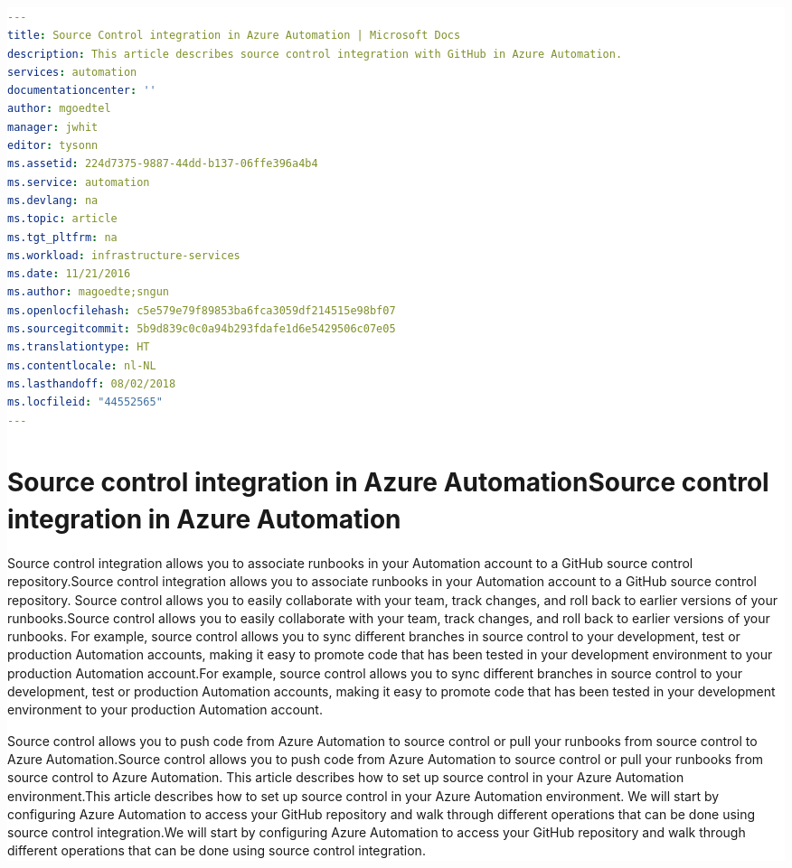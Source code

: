 ```yaml
---
title: Source Control integration in Azure Automation | Microsoft Docs
description: This article describes source control integration with GitHub in Azure Automation.
services: automation
documentationcenter: ''
author: mgoedtel
manager: jwhit
editor: tysonn
ms.assetid: 224d7375-9887-44dd-b137-06ffe396a4b4
ms.service: automation
ms.devlang: na
ms.topic: article
ms.tgt_pltfrm: na
ms.workload: infrastructure-services
ms.date: 11/21/2016
ms.author: magoedte;sngun
ms.openlocfilehash: c5e579e79f89853ba6fca3059df214515e98bf07
ms.sourcegitcommit: 5b9d839c0c0a94b293fdafe1d6e5429506c07e05
ms.translationtype: HT
ms.contentlocale: nl-NL
ms.lasthandoff: 08/02/2018
ms.locfileid: "44552565"
---
```

# <a name="source-control-integration-in-azure-automation"></a><span data-ttu-id="31bf3-103">Source control integration in Azure Automation</span><span class="sxs-lookup"><span data-stu-id="31bf3-103">Source control integration in Azure Automation</span></span>
<span data-ttu-id="31bf3-104">Source control integration allows you to associate runbooks in your Automation account to a GitHub source control repository.</span><span class="sxs-lookup"><span data-stu-id="31bf3-104">Source control integration allows you to associate runbooks in your Automation account to a GitHub source control repository.</span></span> <span data-ttu-id="31bf3-105">Source control allows you to easily collaborate with your team, track changes, and roll back to earlier versions of your runbooks.</span><span class="sxs-lookup"><span data-stu-id="31bf3-105">Source control allows you to easily collaborate with your team, track changes, and roll back to earlier versions of your runbooks.</span></span> <span data-ttu-id="31bf3-106">For example, source control allows you to sync different branches in source control to your development, test or production Automation accounts, making it easy to promote code that has been tested in your development environment to your production Automation account.</span><span class="sxs-lookup"><span data-stu-id="31bf3-106">For example, source control allows you to sync different branches in source control to your development, test or production Automation accounts, making it easy to promote code that has been tested in your development environment to your production Automation account.</span></span>

<span data-ttu-id="31bf3-107">Source control allows you to push code from Azure Automation to source control or pull your runbooks from source control to Azure Automation.</span><span class="sxs-lookup"><span data-stu-id="31bf3-107">Source control allows you to push code from Azure Automation to source control or pull your runbooks from source control to Azure Automation.</span></span> <span data-ttu-id="31bf3-108">This article describes how to set up source control in your Azure Automation environment.</span><span class="sxs-lookup"><span data-stu-id="31bf3-108">This article describes how to set up source control in your Azure Automation environment.</span></span> <span data-ttu-id="31bf3-109">We will start by configuring Azure Automation to access your GitHub repository and walk through different operations that can be done using source control integration.</span><span class="sxs-lookup"><span data-stu-id="31bf3-109">We will start by configuring Azure Automation to access your GitHub repository and walk through different operations that can be done using source control integration.</span></span> 

